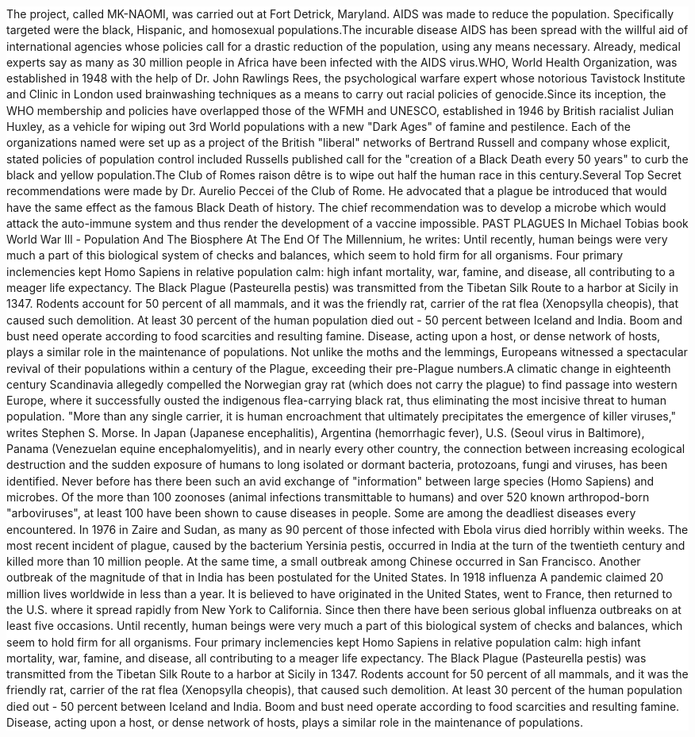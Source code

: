 The project, called MK-NAOMI, was carried out at Fort Detrick, Maryland. AIDS was made to reduce the population. Specifically targeted were the black, Hispanic, and homosexual populations.The incurable disease AIDS has been spread with the willful aid of international agencies whose policies call for a drastic reduction of the population, using any means necessary. Already, medical experts say as many as 30 million people in Africa have been infected with the AIDS virus.WHO, World Health Organization, was established in 1948 with the help of Dr. John Rawlings Rees, the psychological warfare expert whose notorious Tavistock Institute and Clinic in London used brainwashing techniques as a means to carry out racial policies of genocide.Since its inception, the WHO membership and policies have overlapped those of the WFMH and UNESCO, established in 1946 by British racialist Julian Huxley, as a vehicle for wiping out 3rd World populations with a new "Dark Ages" of famine and pestilence. Each of the organizations named were set up as a project of the British "liberal" networks of Bertrand Russell and company whose explicit, stated policies of population control included Russells published call for the "creation of a Black Death every 50 years" to curb the black and yellow population.The Club of Romes raison dêtre is to wipe out half the human race in this century.Several Top Secret recommendations were made by Dr. Aurelio Peccei of the Club of Rome. He advocated that a plague be introduced that would have the same effect as the famous Black Death of history.
The chief recommendation was to develop a microbe which would attack the auto-immune system and thus render the development of a vaccine impossible.
PAST PLAGUES
In Michael Tobias book World War Ill - Population And The Biosphere At The End Of The Millennium, he writes:
Until recently, human beings were very much a part of this biological system of checks and balances, which seem to hold firm for all organisms. Four primary inclemencies kept Homo Sapiens in relative population calm: high infant mortality, war, famine, and disease, all contributing to a meager life expectancy. The Black Plague (Pasteurella pestis) was transmitted from the Tibetan Silk Route to a harbor at Sicily in 1347. Rodents account for 50 percent of all mammals, and it was the friendly rat, carrier of the rat flea (Xenopsylla cheopis), that caused such demolition. At least 30 percent of the human population died out - 50 percent between Iceland and India. Boom and bust need operate according to food scarcities and resulting famine. Disease, acting upon a host, or dense network of hosts, plays a similar role in the maintenance of populations. Not unlike the moths and the lemmings, Europeans witnessed a spectacular revival of their populations within a century of the Plague, exceeding their pre-Plague numbers.A climatic change in eighteenth century Scandinavia allegedly compelled the Norwegian gray rat (which does not carry the plague) to find passage into western Europe, where it successfully ousted the indigenous flea-carrying black rat, thus eliminating the most incisive threat to human population. "More than any single carrier, it is human encroachment that ultimately precipitates the emergence of killer viruses," writes Stephen S. Morse. In Japan (Japanese encephalitis), Argentina (hemorrhagic fever), U.S. (Seoul virus in Baltimore), Panama (Venezuelan equine encephalomyelitis), and in nearly every other country, the connection between increasing ecological destruction and the sudden exposure of humans to long isolated or dormant bacteria, protozoans, fungi and viruses, has been identified. Never before has there been such an avid exchange of "information" between large species (Homo Sapiens) and microbes. Of the more than 100 zoonoses (animal infections transmittable to humans) and over 520 known arthropod-born "arboviruses", at least 100 have been shown to cause diseases in people. Some are among the deadliest diseases every encountered. In 1976 in Zaire and Sudan, as many as 90 percent of those infected with Ebola virus died horribly within weeks. The most recent incident of plague, caused by the bacterium Yersinia pestis, occurred in India at the turn of the twentieth century and killed more than 10 million people. At the same time, a small outbreak among Chinese occurred in San Francisco. Another outbreak of the magnitude of that in India has been postulated for the United States. In 1918 influenza A pandemic claimed 20 million lives worldwide in less than a year. It is believed to have originated in the United States, went to France, then returned to the U.S. where it spread rapidly from New York to California. Since then there have been serious global influenza outbreaks on at least five occasions.
Until recently, human beings were very much a part of this biological system of checks and balances, which seem to hold firm for all organisms.
Four primary inclemencies kept Homo Sapiens in relative population calm: high infant mortality, war, famine, and disease, all contributing to a meager life expectancy. The Black Plague (Pasteurella pestis) was transmitted from the Tibetan Silk Route to a harbor at Sicily in 1347.
Rodents account for 50 percent of all mammals, and it was the friendly rat, carrier of the rat flea (Xenopsylla cheopis), that caused such demolition. At least 30 percent of the human population died out - 50 percent between Iceland and India. Boom and bust need operate according to food scarcities and resulting famine. Disease, acting upon a host, or dense network of hosts, plays a similar role in the maintenance of populations.